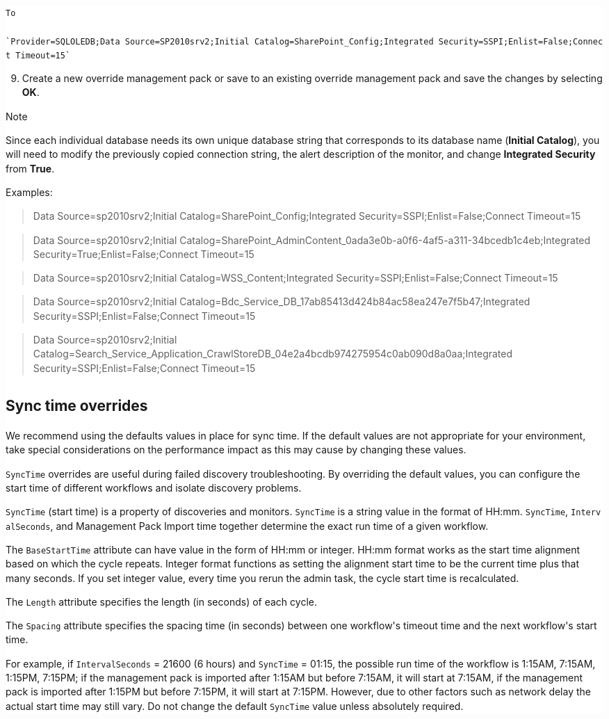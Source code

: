     To

    `Provider=SQLOLEDB;Data Source=SP2010srv2;Initial Catalog=SharePoint_Config;Integrated Security=SSPI;Enlist=False;Connect Timeout=15`

9. Create a new override management pack or save to an existing override management pack and save the changes by selecting **OK**.

> [!NOTE]
> Since each individual database needs its own unique database string that corresponds to its database name (**Initial Catalog**), you will need to modify the previously copied connection string, the alert description of the monitor, and change **Integrated Security** from **True**.

Examples:

> Data Source=sp2010srv2;Initial Catalog=SharePoint_Config;Integrated Security=SSPI;Enlist=False;Connect Timeout=15

> Data Source=sp2010srv2;Initial Catalog=SharePoint_AdminContent_0ada3e0b-a0f6-4af5-a311-34bcedb1c4eb;Integrated Security=True;Enlist=False;Connect Timeout=15

> Data Source=sp2010srv2;Initial Catalog=WSS_Content;Integrated Security=SSPI;Enlist=False;Connect Timeout=15

> Data Source=sp2010srv2;Initial Catalog=Bdc_Service_DB_17ab85413d424b84ac58ea247e7f5b47;Integrated Security=SSPI;Enlist=False;Connect Timeout=15

> Data Source=sp2010srv2;Initial Catalog=Search_Service_Application_CrawlStoreDB_04e2a4bcdb974275954c0ab090d8a0aa;Integrated Security=SSPI;Enlist=False;Connect Timeout=15

## Sync time overrides

We recommend using the defaults values in place for sync time. If the default values are not appropriate for your environment, take special considerations on the performance impact as this may cause by changing these values.

`SyncTime` overrides are useful during failed discovery troubleshooting. By overriding the default values, you can configure the start time of different workflows and isolate discovery problems.

`SyncTime` (start time) is a property of discoveries and monitors. `SyncTime` is a string value in the format of HH:mm. `SyncTime`, `IntervalSeconds`, and Management Pack Import time together determine the exact run time of a given workflow.

The `BaseStartTime` attribute can have value in the form of HH:mm or integer. HH:mm format works as the start time alignment based on which the cycle repeats. Integer format functions as setting the alignment start time to be the current time plus that many seconds. If you set integer value, every time you rerun the admin task, the cycle start time is recalculated.

The `Length` attribute specifies the length (in seconds) of each cycle.

The `Spacing` attribute specifies the spacing time (in seconds) between one workflow's timeout time and the next workflow's start time.

For example, if `IntervalSeconds` = 21600 (6 hours) and `SyncTime` = 01:15, the possible run time of the workflow is 1:15AM, 7:15AM, 1:15PM, 7:15PM; if the management pack is imported after 1:15AM but before 7:15AM, it will start at 7:15AM, if the management pack is imported after 1:15PM but before 7:15PM, it will start at 7:15PM. However, due to other factors such as network delay the actual start time may still vary. Do not change the default `SyncTime` value unless absolutely required.
